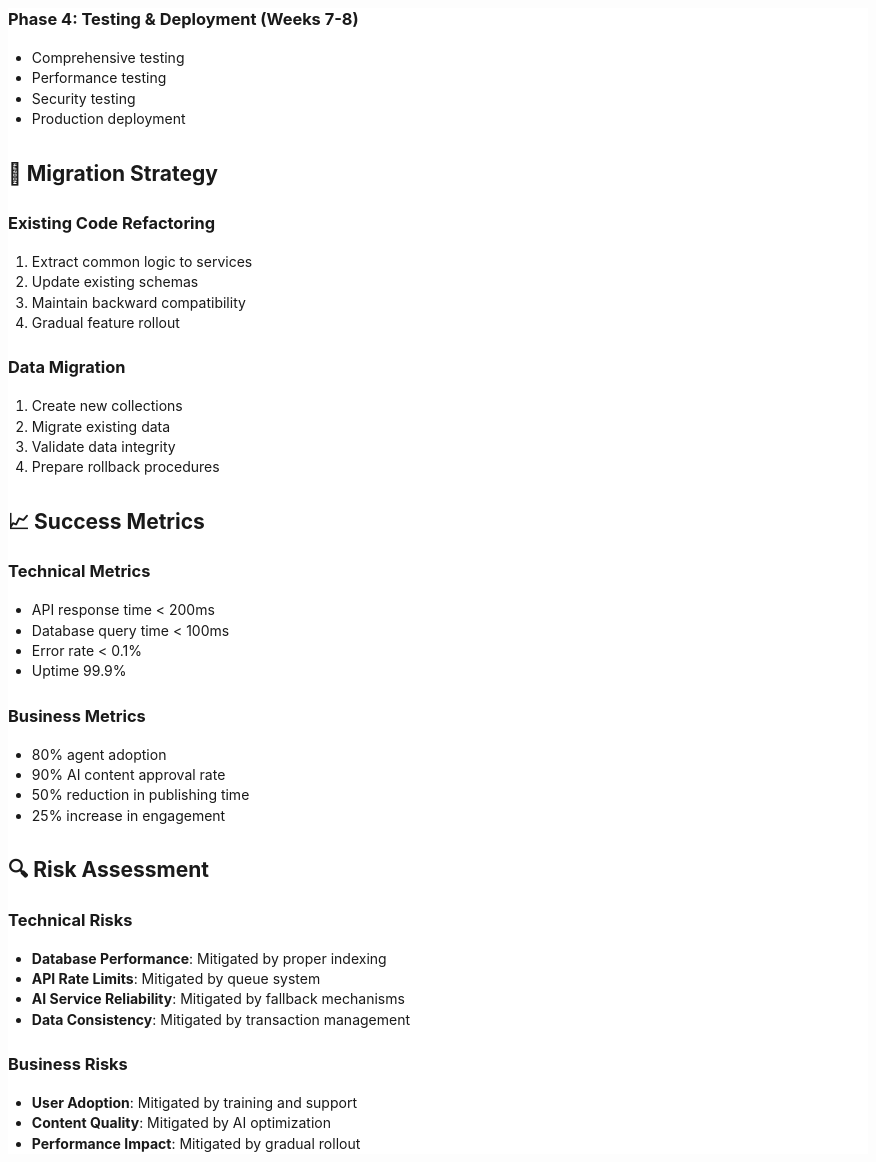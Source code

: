 ### **Phase 4: Testing & Deployment (Weeks 7-8)**
- Comprehensive testing
- Performance testing
- Security testing
- Production deployment

## 🔄 **Migration Strategy**

### **Existing Code Refactoring**
1. Extract common logic to services
2. Update existing schemas
3. Maintain backward compatibility
4. Gradual feature rollout

### **Data Migration**
1. Create new collections
2. Migrate existing data
3. Validate data integrity
4. Prepare rollback procedures

## 📈 **Success Metrics**

### **Technical Metrics**
- API response time < 200ms
- Database query time < 100ms
- Error rate < 0.1%
- Uptime 99.9%

### **Business Metrics**
- 80% agent adoption
- 90% AI content approval rate
- 50% reduction in publishing time
- 25% increase in engagement

## 🔍 **Risk Assessment**

### **Technical Risks**
- **Database Performance**: Mitigated by proper indexing
- **API Rate Limits**: Mitigated by queue system
- **AI Service Reliability**: Mitigated by fallback mechanisms
- **Data Consistency**: Mitigated by transaction management

### **Business Risks**
- **User Adoption**: Mitigated by training and support
- **Content Quality**: Mitigated by AI optimization
- **Performance Impact**: Mitigated by gradual rollout

